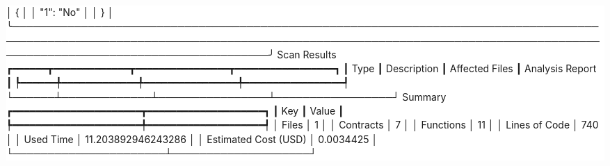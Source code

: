 │ {                                                                                                                                                                                                               │
│     "1": "No"                                                                                                                                                                                                   │
│ }                                                                                                                                                                                                               │
╰─────────────────────────────────────────────────────────────────────────────────────────────────────────────────────────────────────────────────────────────────────────────────────────────────────────────────╯
                      Scan Results                       
┏━━━━━━┳━━━━━━━━━━━━━┳━━━━━━━━━━━━━━━━┳━━━━━━━━━━━━━━━━━┓
┃ Type ┃ Description ┃ Affected Files ┃ Analysis Report ┃
┡━━━━━━╇━━━━━━━━━━━━━╇━━━━━━━━━━━━━━━━╇━━━━━━━━━━━━━━━━━┩
└──────┴─────────────┴────────────────┴─────────────────┘
                   Summary                   
┏━━━━━━━━━━━━━━━━━━━━━━┳━━━━━━━━━━━━━━━━━━━━┓
┃ Key                  ┃ Value              ┃
┡━━━━━━━━━━━━━━━━━━━━━━╇━━━━━━━━━━━━━━━━━━━━┩
│ Files                │ 1                  │
│ Contracts            │ 7                  │
│ Functions            │ 11                 │
│ Lines of Code        │ 740                │
│ Used Time            │ 11.203892946243286 │
│ Estimated Cost (USD) │ 0.0034425          │
└──────────────────────┴────────────────────┘

